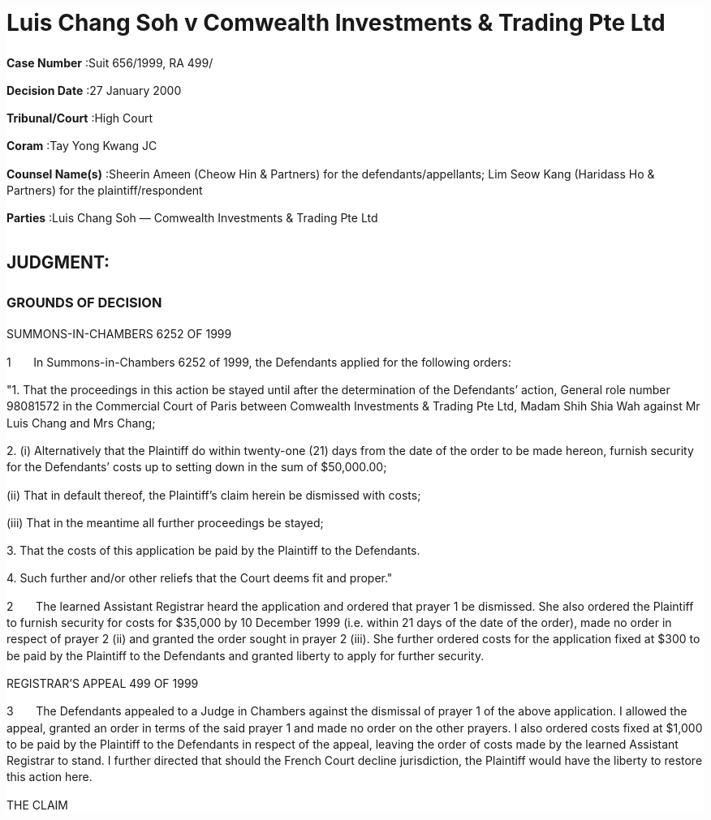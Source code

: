 # Luis Chang Soh v Comwealth Investments & Trading Pte Ltd 



**Case Number** :Suit 656/1999, RA 499/ 

**Decision Date** :27 January 2000 

**Tribunal/Court** :High Court 

**Coram** :Tay Yong Kwang JC 

**Counsel Name(s)** :Sheerin Ameen (Cheow Hin & Partners) for the defendants/appellants; Lim Seow Kang (Haridass Ho & Partners) for the plaintiff/respondent 

**Parties** :Luis Chang Soh — Comwealth Investments & Trading Pte Ltd 

## JUDGMENT: 

### GROUNDS OF DECISION 

SUMMONS-IN-CHAMBERS 6252 OF 1999 

1       In Summons-in-Chambers 6252 of 1999, the Defendants applied for the following orders: 

 "1. That the proceedings in this action be stayed until after the determination of the Defendants’ action, General role number 98081572 in the Commercial Court of Paris between Comwealth Investments & Trading Pte Ltd, Madam Shih Shia Wah against Mr Luis Chang and Mrs Chang; 

2\. (i) Alternatively that the Plaintiff do within twenty-one (21) days from the date of the order to be made hereon, furnish security for the Defendants’ costs up to setting down in the sum of $50,000.00; 

 (ii) That in default thereof, the Plaintiff’s claim herein be dismissed with costs; 

 (iii) That in the meantime all further proceedings be stayed; 

3\. That the costs of this application be paid by the Plaintiff to the Defendants. 

4\. Such further and/or other reliefs that the Court deems fit and proper." 

2       The learned Assistant Registrar heard the application and ordered that prayer 1 be dismissed. She also ordered the Plaintiff to furnish security for costs for $35,000 by 10 December 1999 (i.e. within 21 days of the date of the order), made no order in respect of prayer 2 (ii) and granted the order sought in prayer 2 (iii). She further ordered costs for the application fixed at $300 to be paid by the Plaintiff to the Defendants and granted liberty to apply for further security. 

REGISTRAR’S APPEAL 499 OF 1999 

3       The Defendants appealed to a Judge in Chambers against the dismissal of prayer 1 of the above application. I allowed the appeal, granted an order in terms of the said prayer 1 and made no order on the other prayers. I also ordered costs fixed at $1,000 to be paid by the Plaintiff to the Defendants in respect of the appeal, leaving the order of costs made by the learned Assistant Registrar to stand. I further directed that should the French Court decline jurisdiction, the Plaintiff would have the liberty to restore this action here. 


THE CLAIM 
